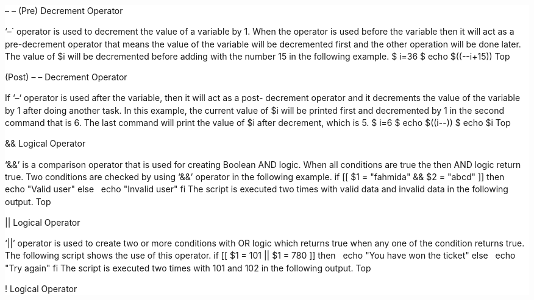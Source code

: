 – – (Pre) Decrement Operator

‘–` operator is used to decrement the value of a variable by 1. When the
operator is used before the variable then it will act as a pre-decrement
operator that means the value of the variable will be decremented first and the
other operation will be done later. The value of $i will be decremented before
adding with the number 15 in the following example.
$ i=36
$ echo $((--i+15))
Top

(Post) – – Decrement Operator

If ‘–‘ operator is used after the variable, then it will act as a post-
decrement operator and it decrements the value of the variable by 1 after doing
another task. In this example, the current value of $i will be printed first
and decremented by 1 in the second command that is 6. The last command will
print the value of $i after decrement, which is 5.
$ i=6
$ echo $((i--))
$ echo $i
Top

&& Logical Operator

‘&&’ is a comparison operator that is used for creating Boolean AND logic. When
all conditions are true the then AND logic return true. Two conditions are
checked by using ‘&&’ operator in the following example.
if [[ $1 = "fahmida" && $2 = "abcd" ]]
then
  echo "Valid user"
else
  echo "Invalid user"
fi
The script is executed two times with valid data and invalid data in the
following output.
Top

|| Logical Operator

‘||’ operator is used to create two or more conditions with OR logic which
returns true when any one of the condition returns true. The following script
shows the use of this operator.
if [[ $1 = 101 || $1 = 780 ]]
then
  echo "You have won the ticket"
else
  echo "Try again"
fi
The script is executed two times with 101 and 102 in the following output.
Top

! Logical Operator
